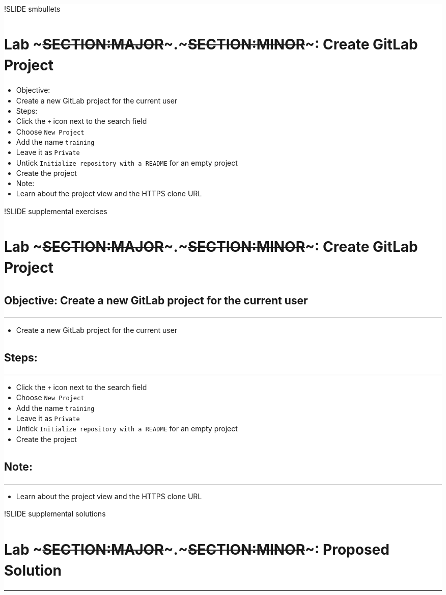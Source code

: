 
!SLIDE smbullets
# Lab ~~~SECTION:MAJOR~~~.~~~SECTION:MINOR~~~: Create GitLab Project

* Objective:
 * Create a new GitLab project for the current user
* Steps:
 * Click the `+` icon next to the search field
 * Choose `New Project`
 * Add the name `training`
 * Leave it as `Private`
 * Untick `Initialize repository with a README` for an empty project
 * Create the project
* Note:
 * Learn about the project view and the HTTPS clone URL

!SLIDE supplemental exercises
# Lab ~~~SECTION:MAJOR~~~.~~~SECTION:MINOR~~~: Create GitLab Project

## Objective: Create a new GitLab project for the current user
****

* Create a new GitLab project for the current user

## Steps:

****

* Click the `+` icon next to the search field
* Choose `New Project`
* Add the name `training`
* Leave it as `Private`
* Untick `Initialize repository with a README` for an empty project
* Create the project

## Note:

****

* Learn about the project view and the HTTPS clone URL


!SLIDE supplemental solutions
# Lab ~~~SECTION:MAJOR~~~.~~~SECTION:MINOR~~~: Proposed Solution
****
